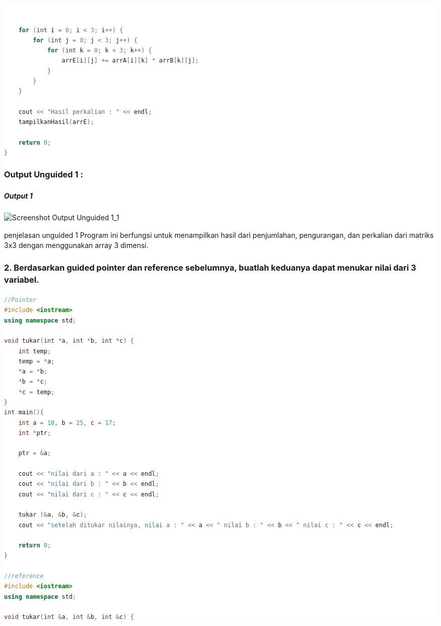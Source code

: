 ```C++


    for (int i = 0; i < 3; i++) {            
        for (int j = 0; j < 3; j++) {       
            for (int k = 0; k < 3; k++) {  
                arrE[i][j] += arrA[i][k] * arrB[k][j];
            }
        }
    }

    cout << "Hasil perkalian : " << endl;
    tampilkanHasil(arrE);

    return 0;
}

```
### Output Unguided 1 :

##### Output 1
![Screenshot Output Unguided 1_1](https://github.com/(raffydwianggara29)/(103112400252_Raffy_Dwi_Anggara)/blob/main/pertemuan2/Output/Output2_Soal1.png)

penjelasan unguided 1 
Program ini berfungsi untuk menampilkan hasil dari penjumlahan, pengurangan, dan perkalian dari matriks 3x3 dengan menggunakan array 3 dimensi.

### 2. Berdasarkan guided pointer dan reference sebelumnya, buatlah keduanya dapat menukar nilai dari 3 variabel.

```C++
//Pointer
#include <iostream>
using namespace std;

void tukar(int *a, int *b, int *c) {
    int temp;
    temp = *a;
    *a = *b;
    *b = *c;
    *c = temp;
}
int main(){
    int a = 10, b = 25, c = 17;
    int *ptr;

    ptr = &a;

    cout << "nilai dari a : " << a << endl;
    cout << "nilai dari b : " << b << endl;
    cout << "nilai dari c : " << c << endl;

    tukar (&a, &b, &c);
    cout << "setelah ditukar nilainya, nilai a : " << a << " nilai b : " << b << " nilai c : " << c << endl;

    return 0;
}

//reference
#include <iostream>
using namespace std;

void tukar(int &a, int &b, int &c) {
```